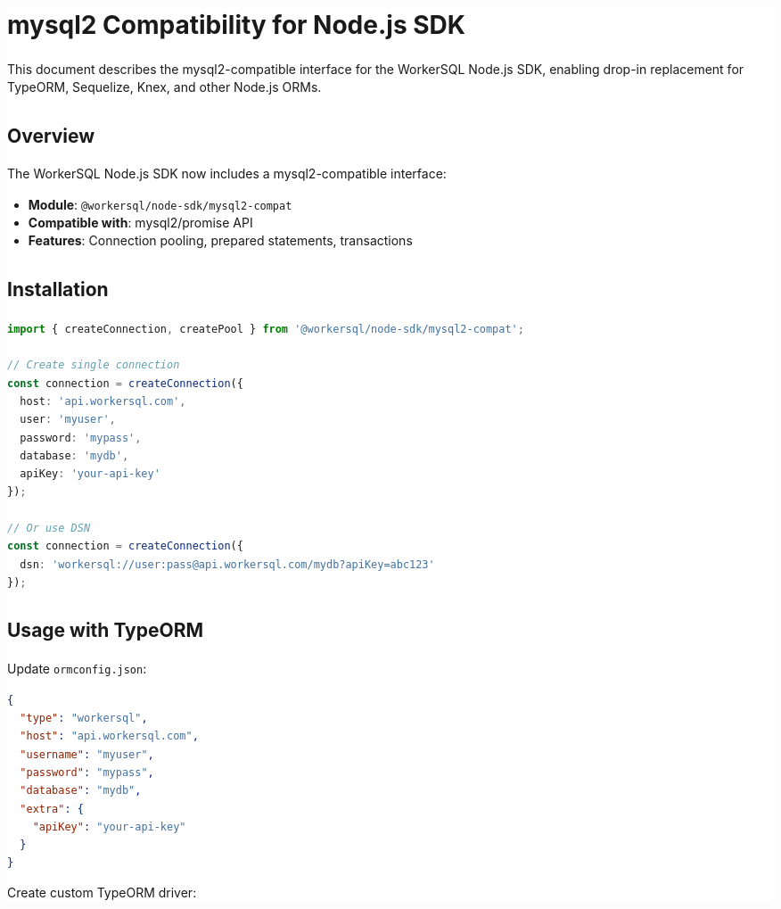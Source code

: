 # mysql2 Compatibility for Node.js SDK

This document describes the mysql2-compatible interface for the WorkerSQL Node.js SDK, enabling drop-in replacement for TypeORM, Sequelize, Knex, and other Node.js ORMs.

## Overview

The WorkerSQL Node.js SDK now includes a mysql2-compatible interface:

- **Module**: `@workersql/node-sdk/mysql2-compat`
- **Compatible with**: mysql2/promise API
- **Features**: Connection pooling, prepared statements, transactions

## Installation

```typescript
import { createConnection, createPool } from '@workersql/node-sdk/mysql2-compat';

// Create single connection
const connection = createConnection({
  host: 'api.workersql.com',
  user: 'myuser',
  password: 'mypass',
  database: 'mydb',
  apiKey: 'your-api-key'
});

// Or use DSN
const connection = createConnection({
  dsn: 'workersql://user:pass@api.workersql.com/mydb?apiKey=abc123'
});
```

## Usage with TypeORM

Update `ormconfig.json`:

```json
{
  "type": "workersql",
  "host": "api.workersql.com",
  "username": "myuser",
  "password": "mypass",
  "database": "mydb",
  "extra": {
    "apiKey": "your-api-key"
  }
}
```

Create custom TypeORM driver:
